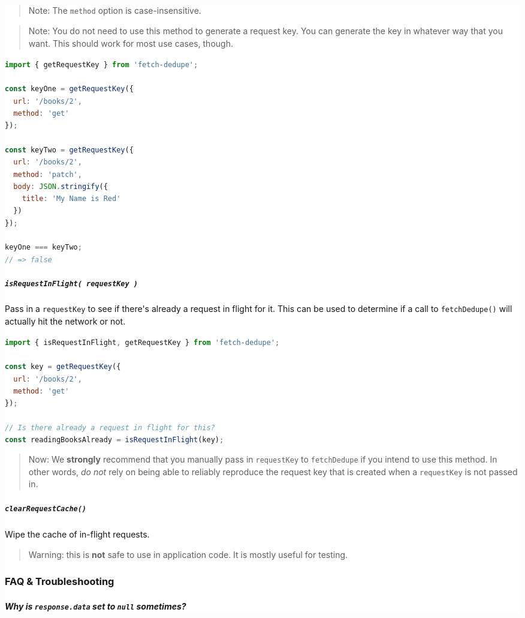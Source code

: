 > Note: The `method` option is case-insensitive.

> Note: You do not need to use this method to generate a request key. You can generate the key
  in whatever way that you want. This should work for most use cases, though.

```js
import { getRequestKey } from 'fetch-dedupe';

const keyOne = getRequestKey({
  url: '/books/2',
  method: 'get'
});

const keyTwo = getRequestKey({
  url: '/books/2',
  method: 'patch',
  body: JSON.stringify({
    title: 'My Name is Red'
  })
});

keyOne === keyTwo;
// => false
```

##### `isRequestInFlight( requestKey )`

Pass in a `requestKey` to see if there's already a request in flight for it. This
can be used to determine if a call to `fetchDedupe()` will actually hit the network
or not.

```js
import { isRequestInFlight, getRequestKey } from 'fetch-dedupe';

const key = getRequestKey({
  url: '/books/2',
  method: 'get'
});

// Is there already a request in flight for this?
const readingBooksAlready = isRequestInFlight(key);
```

> Now: We **strongly** recommend that you manually pass in `requestKey` to `fetchDedupe`
  if you intend to use this method. In other words, _do not_ rely on being able to
  reliably reproduce the request key that is created when a `requestKey` is not passed in.

##### `clearRequestCache()`

Wipe the cache of in-flight requests.

> Warning: this is **not** safe to use in application code. It is mostly useful for testing.

### FAQ & Troubleshooting

##### Why is `response.data` set to `null` sometimes?
